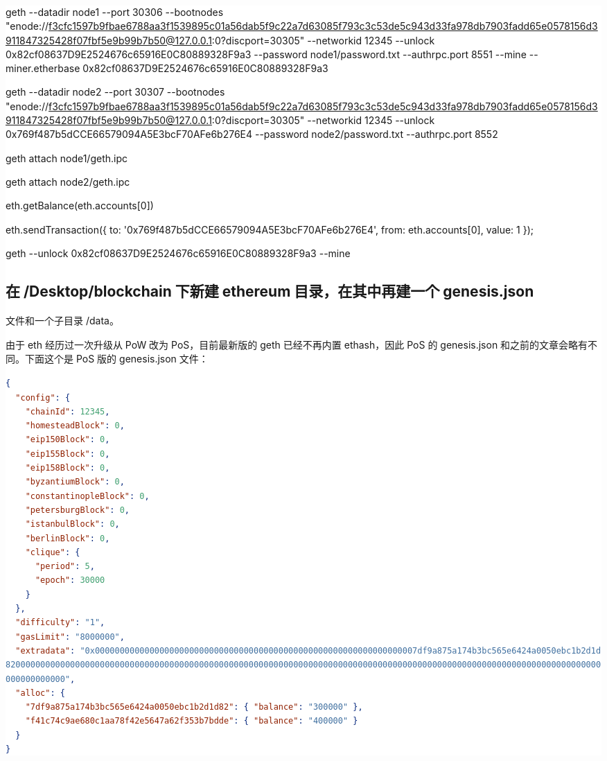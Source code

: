 



geth --datadir node1 --port 30306 --bootnodes "enode://f3cfc1597b9fbae6788aa3f1539895c01a56dab5f9c22a7d63085f793c3c53de5c943d33fa978db7903fadd65e0578156d3911847325428f07fbf5e9b99b7b50@127.0.0.1:0?discport=30305"  --networkid 12345 --unlock 0x82cf08637D9E2524676c65916E0C80889328F9a3 --password node1/password.txt --authrpc.port 8551 --mine --miner.etherbase 0x82cf08637D9E2524676c65916E0C80889328F9a3

geth --datadir node2 --port 30307 --bootnodes "enode://f3cfc1597b9fbae6788aa3f1539895c01a56dab5f9c22a7d63085f793c3c53de5c943d33fa978db7903fadd65e0578156d3911847325428f07fbf5e9b99b7b50@127.0.0.1:0?discport=30305"  --networkid 12345 --unlock 0x769f487b5dCCE66579094A5E3bcF70AFe6b276E4 --password node2/password.txt --authrpc.port 8552



geth attach node1/geth.ipc


geth attach node2/geth.ipc

eth.getBalance(eth.accounts[0])


eth.sendTransaction({
  to: '0x769f487b5dCCE66579094A5E3bcF70AFe6b276E4',
  from: eth.accounts[0],
  value: 1
});


geth --unlock 0x82cf08637D9E2524676c65916E0C80889328F9a3 --mine

## 在 /Desktop/blockchain 下新建 ethereum 目录，在其中再建一个 genesis.json
文件和一个子目录 /data。

由于 eth 经历过一次升级从 PoW 改为 PoS，目前最新版的 geth 已经不再内置 ethash，因此 PoS 的 genesis.json 和之前的文章会略有不同。下面这个是 PoS 版的 genesis.json 文件：
```json
{
  "config": {
    "chainId": 12345,
    "homesteadBlock": 0,
    "eip150Block": 0,
    "eip155Block": 0,
    "eip158Block": 0,
    "byzantiumBlock": 0,
    "constantinopleBlock": 0,
    "petersburgBlock": 0,
    "istanbulBlock": 0,
    "berlinBlock": 0,
    "clique": {
      "period": 5,
      "epoch": 30000
    }
  },
  "difficulty": "1",
  "gasLimit": "8000000",
  "extradata": "0x00000000000000000000000000000000000000000000000000000000000000007df9a875a174b3bc565e6424a0050ebc1b2d1d820000000000000000000000000000000000000000000000000000000000000000000000000000000000000000000000000000000000000000000000000000000000",
  "alloc": {
    "7df9a875a174b3bc565e6424a0050ebc1b2d1d82": { "balance": "300000" },
    "f41c74c9ae680c1aa78f42e5647a62f353b7bdde": { "balance": "400000" }
  }
}
```